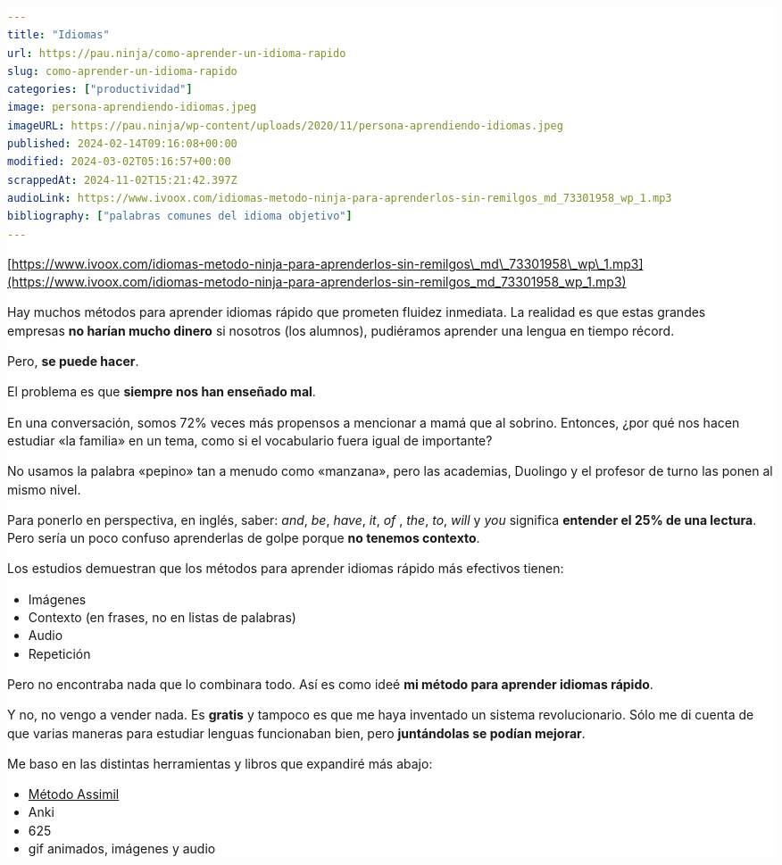 ```yaml
---
title: "Idiomas"
url: https://pau.ninja/como-aprender-un-idioma-rapido
slug: como-aprender-un-idioma-rapido
categories: ["productividad"]
image: persona-aprendiendo-idiomas.jpeg
imageURL: https://pau.ninja/wp-content/uploads/2020/11/persona-aprendiendo-idiomas.jpeg
published: 2024-02-14T09:16:08+00:00
modified: 2024-03-02T05:16:57+00:00
scrappedAt: 2024-11-02T15:21:42.397Z
audioLink: https://www.ivoox.com/idiomas-metodo-ninja-para-aprenderlos-sin-remilgos_md_73301958_wp_1.mp3
bibliography: ["palabras comunes del idioma objetivo"]
---
```

[https://www.ivoox.com/idiomas-metodo-ninja-para-aprenderlos-sin-remilgos\_md\_73301958\_wp\_1.mp3](https://www.ivoox.com/idiomas-metodo-ninja-para-aprenderlos-sin-remilgos_md_73301958_wp_1.mp3)

Hay muchos métodos para aprender idiomas rápido que prometen fluidez inmediata. La realidad es que estas grandes empresas **no harían mucho dinero** si nosotros (los alumnos), pudiéramos aprender una lengua en tiempo récord.

Pero, **se puede hacer**.

El problema es que **siempre nos han enseñado mal**.

En una conversación, somos 72% veces más propensos a mencionar a mamá que al sobrino. Entonces, ¿por qué nos hacen estudiar «la familia» en un tema, como si el vocabulario fuera igual de importante?

No usamos la palabra «pepino» tan a menudo como «manzana», pero las academias, Duolingo y el profesor de turno las ponen al mismo nivel.

Para ponerlo en perspectiva, en inglés, saber: _and_, _be_, _have_, _it_, _of_ , _the_, _to_, _will_ y _you_ significa **entender el 25% de una lectura**. Pero sería un poco confuso aprenderlas de golpe porque **no tenemos contexto**.

Los estudios demuestran que los métodos para aprender idiomas rápido más efectivos tienen:

- Imágenes
- Contexto (en frases, no en listas de palabras)
- Audio
- Repetición

Pero no encontraba nada que lo combinara todo. Así es como ideé **mi método para aprender idiomas rápido**.

Y no, no vengo a vender nada. Es **gratis** y tampoco es que me haya inventado un sistema revolucionario. Sólo me di cuenta de que varias maneras para estudiar lenguas funcionaban bien, pero **juntándolas se podían mejorar**.

Me baso en las distintas herramientas y libros que expandiré más abajo:

- [Método Assimil](./assimil)
- Anki
- 625 
- gif animados, imágenes y audio
